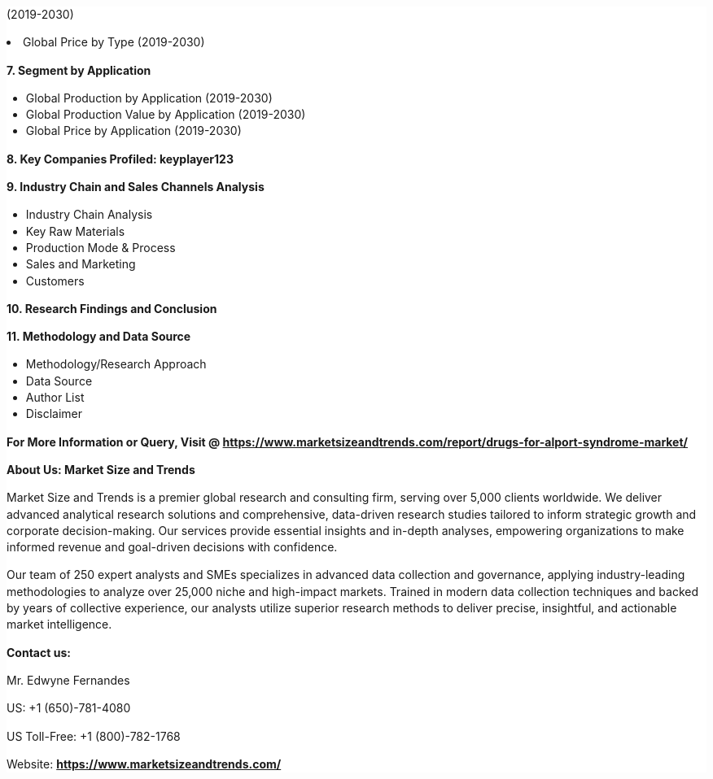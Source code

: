 (2019-2030)</li><li>Global Price by Type (2019-2030)</li></ul><p><strong>7. Segment by Application</strong></p><ul><li>Global Production by Application (2019-2030)</li><li>Global Production Value by Application (2019-2030)</li><li>Global Price by Application (2019-2030)</li></ul><p><strong>8. Key Companies Profiled: keyplayer123</strong></p><p><strong>9. Industry Chain and Sales Channels Analysis</strong></p><ul><li>Industry Chain Analysis</li><li>Key Raw Materials</li><li>Production Mode &amp; Process</li><li>Sales and Marketing</li><li>Customers</li></ul><p><strong>10. Research Findings and Conclusion</strong></p><p><strong>11. Methodology and Data Source</strong></p><ul><li>Methodology/Research Approach</li><li>Data Source</li><li>Author List</li><li>Disclaimer</li></ul></p><p><strong>For More Information or Query, Visit @ <a href="https://www.marketsizeandtrends.com/report/drugs-for-alport-syndrome-market/">https://www.marketsizeandtrends.com/report/drugs-for-alport-syndrome-market/</a></strong></p><p><strong>About Us: Market Size and Trends</strong></p><p>Market Size and Trends is a premier global research and consulting firm, serving over 5,000 clients worldwide. We deliver advanced analytical research solutions and comprehensive, data-driven research studies tailored to inform strategic growth and corporate decision-making. Our services provide essential insights and in-depth analyses, empowering organizations to make informed revenue and goal-driven decisions with confidence.</p><p>Our team of 250 expert analysts and SMEs specializes in advanced data collection and governance, applying industry-leading methodologies to analyze over 25,000 niche and high-impact markets. Trained in modern data collection techniques and backed by years of collective experience, our analysts utilize superior research methods to deliver precise, insightful, and actionable market intelligence.</p><p><strong>Contact us:</strong></p><p>Mr. Edwyne Fernandes</p><p>US: +1 (650)-781-4080</p><p>US Toll-Free: +1 (800)-782-1768</p><p>Website: <strong><a href="https://www.marketsizeandtrends.com/">https://www.marketsizeandtrends.com/</a></strong></p>
